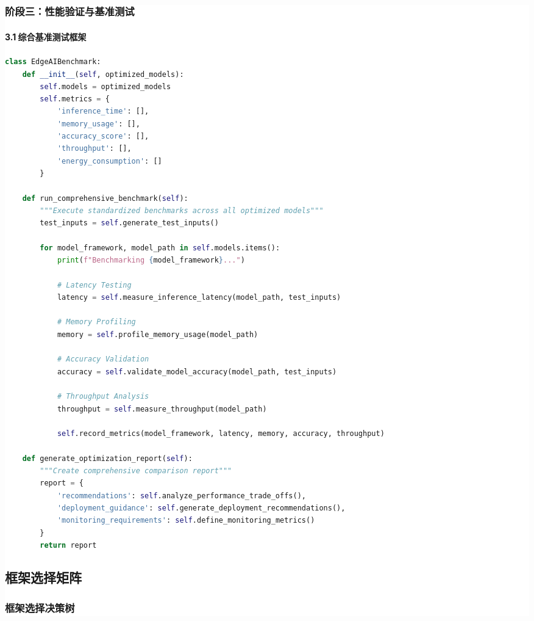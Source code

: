 ### 阶段三：性能验证与基准测试

#### 3.1 综合基准测试框架

```python
class EdgeAIBenchmark:
    def __init__(self, optimized_models):
        self.models = optimized_models
        self.metrics = {
            'inference_time': [],
            'memory_usage': [],
            'accuracy_score': [],
            'throughput': [],
            'energy_consumption': []
        }
    
    def run_comprehensive_benchmark(self):
        """Execute standardized benchmarks across all optimized models"""
        test_inputs = self.generate_test_inputs()
        
        for model_framework, model_path in self.models.items():
            print(f"Benchmarking {model_framework}...")
            
            # Latency Testing
            latency = self.measure_inference_latency(model_path, test_inputs)
            
            # Memory Profiling
            memory = self.profile_memory_usage(model_path)
            
            # Accuracy Validation
            accuracy = self.validate_model_accuracy(model_path, test_inputs)
            
            # Throughput Analysis
            throughput = self.measure_throughput(model_path)
            
            self.record_metrics(model_framework, latency, memory, accuracy, throughput)
    
    def generate_optimization_report(self):
        """Create comprehensive comparison report"""
        report = {
            'recommendations': self.analyze_performance_trade_offs(),
            'deployment_guidance': self.generate_deployment_recommendations(),
            'monitoring_requirements': self.define_monitoring_metrics()
        }
        return report
```

## 框架选择矩阵

### 框架选择决策树
